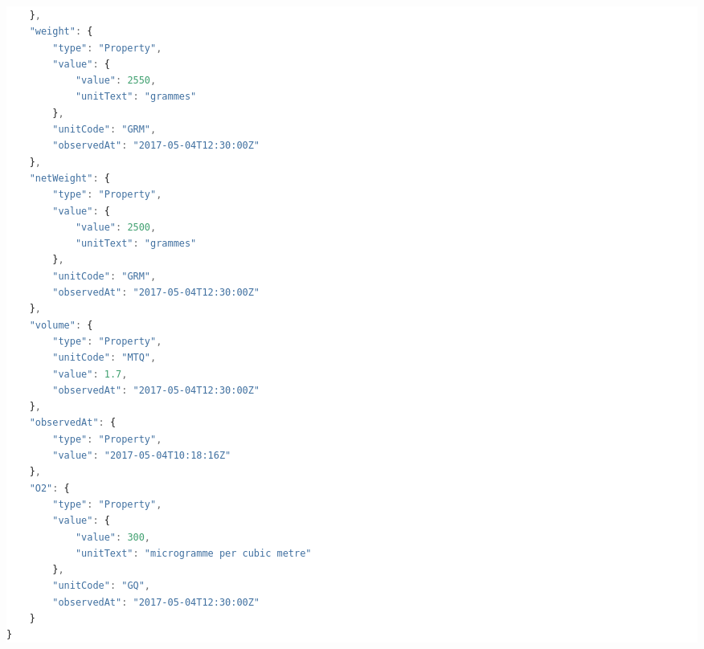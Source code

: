 ```JavaScript
    },
    "weight": {
        "type": "Property",
        "value": {
            "value": 2550,
            "unitText": "grammes"
        },
        "unitCode": "GRM",
        "observedAt": "2017-05-04T12:30:00Z"
    },
    "netWeight": {
        "type": "Property",
        "value": {
            "value": 2500,
            "unitText": "grammes"
        },
        "unitCode": "GRM",
        "observedAt": "2017-05-04T12:30:00Z"
    },
    "volume": {
        "type": "Property",
        "unitCode": "MTQ",
        "value": 1.7,
        "observedAt": "2017-05-04T12:30:00Z"
    },
    "observedAt": {
        "type": "Property",
        "value": "2017-05-04T10:18:16Z"
    },
    "O2": {
        "type": "Property",
        "value": {
            "value": 300,
            "unitText": "microgramme per cubic metre"
        },
        "unitCode": "GQ",
        "observedAt": "2017-05-04T12:30:00Z"
    }
}
```
